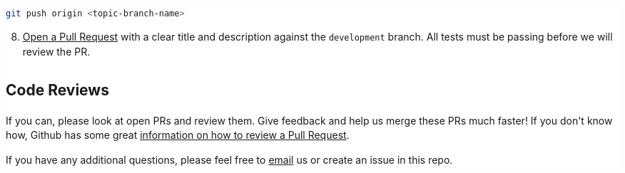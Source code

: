   ```bash
   git push origin <topic-branch-name>
   ```

8. [Open a Pull Request](https://help.github.com/articles/using-pull-requests/)
    with a clear title and description against the `development` branch. All tests must be passing before we will review the PR.

<a name="code-reviews"></a>
## Code Reviews
If you can, please look at open PRs and review them. Give feedback and help us merge these PRs much faster! If you don't know how, Github has some great [information on how to review a Pull Request](https://help.github.com/articles/about-pull-request-reviews/).

If you have any additional questions, please feel free to [email](mailto:dx@sendgrid.com) us or create an issue in this repo.
